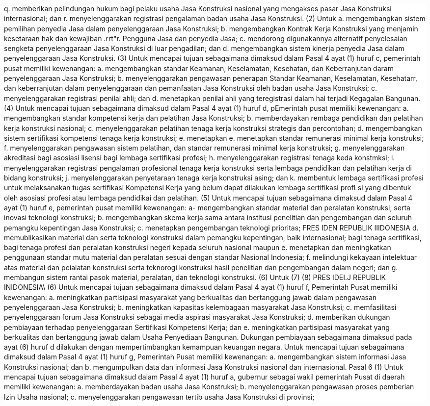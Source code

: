 q. memberikan pelindungan hukum bagi pelaku usaha Jasa Konstruksi nasional yang mengakses pasar Jasa Konstruksi internasional; dan
r. menyelenggarakan registrasi pengalaman badan usaha Jasa Konstruksi.
(2) Untuk a. mengembangkan sistem pemilihan penyedia Jasa dalam penyelenggaraan Jasa Konstruksi;
b. mengembangkan Kontrak Kerja Konstruksi yang menjamin kesetaraan hak dan kewajiban .rrt"r. Pengguna Jasa dan penyedia Jasa;
c. mendorong digunakannya alternatif penyelesaian sengketa penyelenggaraan Jasa Konstruksi di luar pengadilan; dan
d. mengembangkan sistem kinerja penyedia Jasa dalam penyelenggaraan Jasa Konstruksi. (3) Untuk mencapai tujuan sebagaimana dimaksud dalam Pasal 4 ayat (1) huruf c, pemerintah pusat memiliki kewenangan:
a. mengembangkan standar Keamanan, Keselamatan, Kesehatan, dan Keberranjutan daram penyelenggaraan Jasa Konstruksi;
b. menyelenggarakan pengawasan penerapan Standar Keamanan, Keselamatan, Kesehatarr, dan keberranjutan dalam penyelenggaraan dan pemanfaatan Jasa Konstruksi oleh badan usaha Jasa Konstruksi;
c. menyelenggarakan registrasi penilai ahli; dan
d. menetapkan penilai ahli yang teregistrasi dalam hal terjadi Kegagalan Bangunan. (4) Untuk mencapai tujuan sebagaimana dimaksud dalam Pasal 4 ayat (1) huruf d, pEmerintah pusat memiliki kewenangan:
a. mengembangkan standar kompetensi kerja dan pelatihan Jasa Konstruksi;
b. memberdayakan rembaga pendidikan dan pelatihan kerja konstruksi nasional;
c. menyelenggarakan pelatihan tenaga kerja konstruksi strategis dan percontohan;
d. mengembangkan sistem sertifikasi kompetensi tenaga kerja konstruksi;
e. menetapkan e. menetapkan standar remunerasi minimal kerja konstruksi;
f. menyelenggarakan pengawasan sistem pelatihan, dan standar remunerasi minimal kerja konstruksi;
g. menyelenggarakan akreditasi bagi asosiasi lisensi bagi lembaga sertifikasi profesi;
h. menyelenggarakan registrasi tenaga keda konstmksi;
i. menyelenggarakan registrasi pengalaman profesional tenaga kerja konstruksi serta lembaga pendidikan dan pelatihan kerja di bidang konstruksi;
j. menyelenggarakan penyetaraan tenaga kerja konstruksi asing; dan
k. membentuk lembaga sertifikasi profesi untuk melaksanakan tugas sertifikasi Kompetensi Kerja yang belum dapat dilakukan lembaga sertifikasi profLsi yang dibentuk oleh asosiasi profesi atau lembaga pendidikai dan pelatihan.
(5) Untuk mencapai tujuan sebagaimana dimaksud dalam Pasal 4 ayat (1) huruf e, pemerintah pusat memiliki kewenangan: a- mengembangkan standar material dan peralatan konstruksi, serta inovasi teknologi konstruksi;
b. mengembangkan skema kerja sama antara institusi penelitian dan pengembangan dan seluruh pemangku kepentingan Jasa Konstruksi;
c. menetapkan pengembangan teknologi prioritas; FRES IDEN REPUBLIK IIIDONESIA d. memublikasikan material dan serta teknologi konstruksi dalam pemangku kepentingan, baik internasional; bagi tenaga sertifikasi, bagi tenaga profesi dan peralatan konstruksi negeri kepada seluruh nasional maupun e. menetapkan dan meningkatkan penggunaan standar mutu material dan peralatan sesuai dengan standar Nasional Indonesia;
f. melindungi kekayaan intelektuar atas material dan peialatan konstruksi serta teknorogi konstruksi hasil penelitian dan pengembangan dalam negeri; dan
g. membangun sistem rantai pasok material, peralatan, dan teknologi konstruksi.
(6) Untuk (7) (8) PRES IDEI.J REPUBLIK INIDONESIA\ (6) Untuk mencapai tujuan sebagaimana dimaksud dalam Pasal 4 ayat (1) huruf f, Pemerintah Pusat memiliki kewenangan:
a. meningkatkan partisipasi masyarakat yang berkualitas dan bertanggung jawab dalam pengawasan penyelenggaraan Jasa Konstruksi;
b. meningkatkan kapasitas kelembagaan masyarakat Jasa Konstruksi;
c. memfasilitasi penyelenggaraan forum Jasa Konstruksi sebagai media aspirasi masyarakat Jasa Konstruksi;
d. memberikan dukungan pembiayaan terhadap penyelenggaraan Sertifikasi Kompetensi Kerja; dan
e. meningkatkan partisipasi masyarakat yang berkualitas dan bertanggung jawab dalam Usaha Penyediaan Bangunan. Dukungan pembiayaan sebagaimana dimaksud pada ayat (6) huruf d dilakukan dengan mempertimbangkan kemampuan keuangan negara. Untuk mencapai tujuan sebagaimana dimaksud dalam Pasal 4 ayat (1) huruf g, Pemerintah Pusat memiliki kewenangan:
a. mengembangkan sistem informasi Jasa Konstruksi nasional; dan
b. mengumpulkan data dan informasi Jasa Konstruksi nasional dan internasional. Pasal 6 (1) Untuk mencapai tujuan sebagaimana dimaksud dalam Pasal 4 ayat (1) huruf a, gubernur sebagai wakil pemerintah Pusat di daerah memiliki kewenangan:
a. memberdayakan badan usaha Jasa Konstruksi;
b. menyelenggarakan pengawasan proses pemberian lzin Usaha nasional;
c. menyelenggarakan pengawasan tertib usaha Jasa Konstruksi di provinsi;